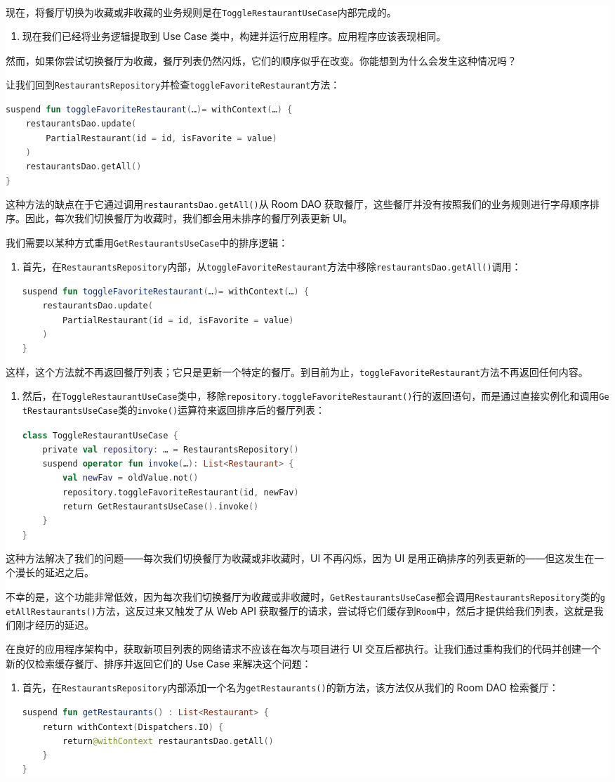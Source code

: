 现在，将餐厅切换为收藏或非收藏的业务规则是在`ToggleRestaurantUseCase`内部完成的。

1.  现在我们已经将业务逻辑提取到 Use Case 类中，构建并运行应用程序。应用程序应该表现相同。

然而，如果你尝试切换餐厅为收藏，餐厅列表仍然闪烁，它们的顺序似乎在改变。你能想到为什么会发生这种情况吗？

让我们回到`RestaurantsRepository`并检查`toggleFavoriteRestaurant`方法：

```kt
suspend fun toggleFavoriteRestaurant(…)= withContext(…) {
    restaurantsDao.update(
        PartialRestaurant(id = id, isFavorite = value)
    )
    restaurantsDao.getAll()
}
```

这种方法的缺点在于它通过调用`restaurantsDao.getAll()`从 Room DAO 获取餐厅，这些餐厅并没有按照我们的业务规则进行字母顺序排序。因此，每次我们切换餐厅为收藏时，我们都会用未排序的餐厅列表更新 UI。

我们需要以某种方式重用`GetRestaurantsUseCase`中的排序逻辑：

1.  首先，在`RestaurantsRepository`内部，从`toggleFavoriteRestaurant`方法中移除`restaurantsDao.getAll()`调用：

    ```kt
    suspend fun toggleFavoriteRestaurant(…)= withContext(…) {
        restaurantsDao.update(
            PartialRestaurant(id = id, isFavorite = value)
        )
    }
    ```

这样，这个方法就不再返回餐厅列表；它只是更新一个特定的餐厅。到目前为止，`toggleFavoriteRestaurant`方法不再返回任何内容。

1.  然后，在`ToggleRestaurantUseCase`类中，移除`repository.toggleFavoriteRestaurant()`行的返回语句，而是通过直接实例化和调用`GetRestaurantsUseCase`类的`invoke()`运算符来返回排序后的餐厅列表：

    ```kt
    class ToggleRestaurantUseCase {
        private val repository: … = RestaurantsRepository()
        suspend operator fun invoke(…): List<Restaurant> {
            val newFav = oldValue.not()
            repository.toggleFavoriteRestaurant(id, newFav)
            return GetRestaurantsUseCase().invoke()
        }
    }
    ```

这种方法解决了我们的问题——每次我们切换餐厅为收藏或非收藏时，UI 不再闪烁，因为 UI 是用正确排序的列表更新的——但这发生在一个漫长的延迟之后。

不幸的是，这个功能非常低效，因为每次我们切换餐厅为收藏或非收藏时，`GetRestaurantsUseCase`都会调用`RestaurantsRepository`类的`getAllRestaurants()`方法，这反过来又触发了从 Web API 获取餐厅的请求，尝试将它们缓存到`Room`中，然后才提供给我们列表，这就是我们刚才经历的延迟。

在良好的应用程序架构中，获取新项目列表的网络请求不应该在每次与项目进行 UI 交互后都执行。让我们通过重构我们的代码并创建一个新的仅检索缓存餐厅、排序并返回它们的 Use Case 来解决这个问题：

1.  首先，在`RestaurantsRepository`内部添加一个名为`getRestaurants()`的新方法，该方法仅从我们的 Room DAO 检索餐厅：

    ```kt
    suspend fun getRestaurants() : List<Restaurant> {
        return withContext(Dispatchers.IO) {
            return@withContext restaurantsDao.getAll()
        }
    }
    ```
